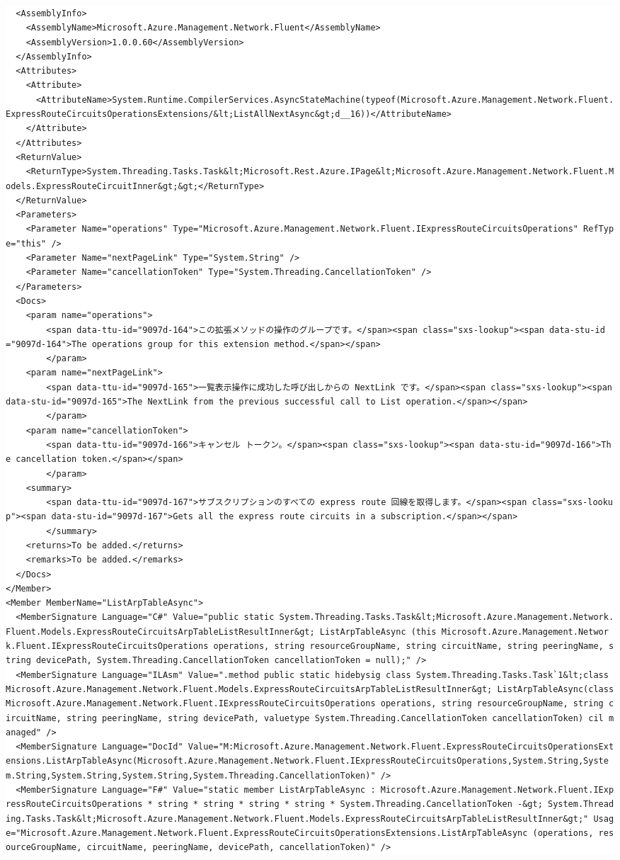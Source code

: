       <AssemblyInfo>
        <AssemblyName>Microsoft.Azure.Management.Network.Fluent</AssemblyName>
        <AssemblyVersion>1.0.0.60</AssemblyVersion>
      </AssemblyInfo>
      <Attributes>
        <Attribute>
          <AttributeName>System.Runtime.CompilerServices.AsyncStateMachine(typeof(Microsoft.Azure.Management.Network.Fluent.ExpressRouteCircuitsOperationsExtensions/&lt;ListAllNextAsync&gt;d__16))</AttributeName>
        </Attribute>
      </Attributes>
      <ReturnValue>
        <ReturnType>System.Threading.Tasks.Task&lt;Microsoft.Rest.Azure.IPage&lt;Microsoft.Azure.Management.Network.Fluent.Models.ExpressRouteCircuitInner&gt;&gt;</ReturnType>
      </ReturnValue>
      <Parameters>
        <Parameter Name="operations" Type="Microsoft.Azure.Management.Network.Fluent.IExpressRouteCircuitsOperations" RefType="this" />
        <Parameter Name="nextPageLink" Type="System.String" />
        <Parameter Name="cancellationToken" Type="System.Threading.CancellationToken" />
      </Parameters>
      <Docs>
        <param name="operations">
            <span data-ttu-id="9097d-164">この拡張メソッドの操作のグループです。</span><span class="sxs-lookup"><span data-stu-id="9097d-164">The operations group for this extension method.</span></span>
            </param>
        <param name="nextPageLink">
            <span data-ttu-id="9097d-165">一覧表示操作に成功した呼び出しからの NextLink です。</span><span class="sxs-lookup"><span data-stu-id="9097d-165">The NextLink from the previous successful call to List operation.</span></span>
            </param>
        <param name="cancellationToken">
            <span data-ttu-id="9097d-166">キャンセル トークン。</span><span class="sxs-lookup"><span data-stu-id="9097d-166">The cancellation token.</span></span>
            </param>
        <summary>
            <span data-ttu-id="9097d-167">サブスクリプションのすべての express route 回線を取得します。</span><span class="sxs-lookup"><span data-stu-id="9097d-167">Gets all the express route circuits in a subscription.</span></span>
            </summary>
        <returns>To be added.</returns>
        <remarks>To be added.</remarks>
      </Docs>
    </Member>
    <Member MemberName="ListArpTableAsync">
      <MemberSignature Language="C#" Value="public static System.Threading.Tasks.Task&lt;Microsoft.Azure.Management.Network.Fluent.Models.ExpressRouteCircuitsArpTableListResultInner&gt; ListArpTableAsync (this Microsoft.Azure.Management.Network.Fluent.IExpressRouteCircuitsOperations operations, string resourceGroupName, string circuitName, string peeringName, string devicePath, System.Threading.CancellationToken cancellationToken = null);" />
      <MemberSignature Language="ILAsm" Value=".method public static hidebysig class System.Threading.Tasks.Task`1&lt;class Microsoft.Azure.Management.Network.Fluent.Models.ExpressRouteCircuitsArpTableListResultInner&gt; ListArpTableAsync(class Microsoft.Azure.Management.Network.Fluent.IExpressRouteCircuitsOperations operations, string resourceGroupName, string circuitName, string peeringName, string devicePath, valuetype System.Threading.CancellationToken cancellationToken) cil managed" />
      <MemberSignature Language="DocId" Value="M:Microsoft.Azure.Management.Network.Fluent.ExpressRouteCircuitsOperationsExtensions.ListArpTableAsync(Microsoft.Azure.Management.Network.Fluent.IExpressRouteCircuitsOperations,System.String,System.String,System.String,System.String,System.Threading.CancellationToken)" />
      <MemberSignature Language="F#" Value="static member ListArpTableAsync : Microsoft.Azure.Management.Network.Fluent.IExpressRouteCircuitsOperations * string * string * string * string * System.Threading.CancellationToken -&gt; System.Threading.Tasks.Task&lt;Microsoft.Azure.Management.Network.Fluent.Models.ExpressRouteCircuitsArpTableListResultInner&gt;" Usage="Microsoft.Azure.Management.Network.Fluent.ExpressRouteCircuitsOperationsExtensions.ListArpTableAsync (operations, resourceGroupName, circuitName, peeringName, devicePath, cancellationToken)" />